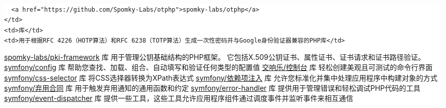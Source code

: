       <a href="https://github.com/Spomky-Labs/otphp">spomky-labs/otphp</a>
    </td>
    <td>库</td>
    <td>用于根据RFC 4226（HOTP算法）和RFC 6238（TOTP算法）生成一次性密码并与Google身份验证器兼容的PHP库</td>
  </tr>
  <tr>
    <td>
      <a href="https://github.com/Spomky-Labs/pki-framework">spomky-labs/pki-framework</a>
    </td>
    <td>库</td>
    <td>用于管理公钥基础结构的PHP框架。 它包括X.509公钥证书、属性证书、证书请求和证书路径验证。</td>
  </tr>
  <tr>
    <td>
      <a href="https://github.com/symfony/config">symfony/config</a>
    </td>
    <td>库</td>
    <td>帮助您查找、加载、组合、自动填写和验证任何类型的配置值</td>
  </tr>
  <tr>
    <td>
      <a href="https://github.com/symfony/console">交响乐/控制台</a>
    </td>
    <td>库</td>
    <td>轻松创建美观且可测试的命令行界面</td>
  </tr>
  <tr>
    <td>
      <a href="https://github.com/symfony/css-selector">symfony/css-selector</a>
    </td>
    <td>库</td>
    <td>将CSS选择器转换为XPath表达式</td>
  </tr>
  <tr>
    <td>
      <a href="https://github.com/symfony/dependency-injection">symfony/依赖项注入</a>
    </td>
    <td>库</td>
    <td>允许您标准化并集中处理应用程序中构建对象的方式</td>
  </tr>
  <tr>
    <td>
      <a href="https://github.com/symfony/deprecation-contracts">symfony/弃用合同</a>
    </td>
    <td>库</td>
    <td>用于触发弃用通知的通用函数和约定</td>
  </tr>
  <tr>
    <td>
      <a href="https://github.com/symfony/error-handler">symfony/error-handler</a>
    </td>
    <td>库</td>
    <td>提供用于管理错误和轻松调试PHP代码的工具</td>
  </tr>
  <tr>
    <td>
      <a href="https://github.com/symfony/event-dispatcher">symfony/event-dispatcher</a>
    </td>
    <td>库</td>
    <td>提供一些工具，这些工具允许应用程序组件通过调度事件并监听事件来相互通信</td>
  </tr>
  <tr>
    <td>